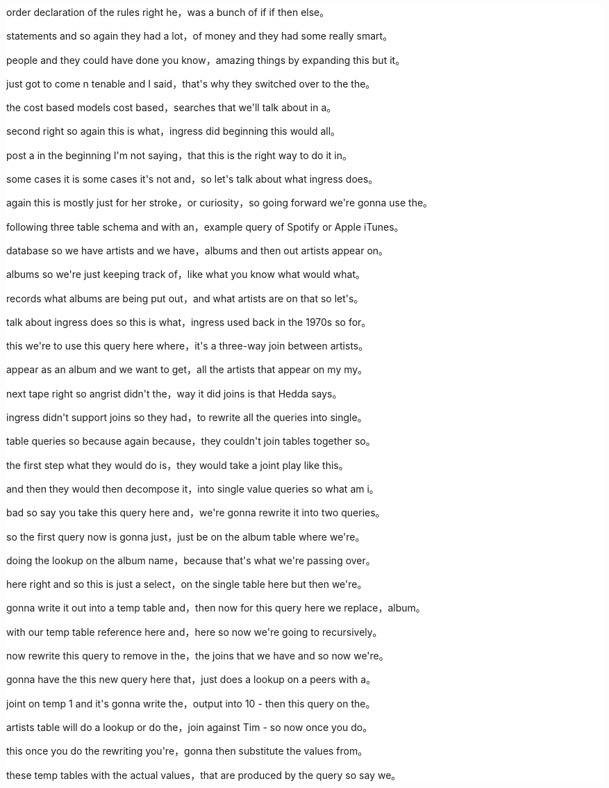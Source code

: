 order declaration of the rules right he，was a bunch of if if then else。

statements and so again they had a lot，of money and they had some really smart。

people and they could have done you know，amazing things by expanding this but it。

just got to come n tenable and I said，that's why they switched over to the the。

the cost based models cost based，searches that we'll talk about in a。

second right so again this is what，ingress did beginning this would all。

post a in the beginning I'm not saying，that this is the right way to do it in。

some cases it is some cases it's not and，so let's talk about what ingress does。

again this is mostly just for her stroke，or curiosity，so going forward we're gonna use the。

following three table schema and with an，example query of Spotify or Apple iTunes。

database so we have artists and we have，albums and then out artists appear on。

albums so we're just keeping track of，like what you know what would what。

records what albums are being put out，and what artists are on that so let's。

talk about ingress does so this is what，ingress used back in the 1970s so for。

this we're to use this query here where，it's a three-way join between artists。

appear as an album and we want to get，all the artists that appear on my my。

next tape right so angrist didn't the，way it did joins is that Hedda says。

ingress didn't support joins so they had，to rewrite all the queries into single。

table queries so because again because，they couldn't join tables together so。

the first step what they would do is，they would take a joint play like this。

and then they would then decompose it，into single value queries so what am i。

bad so say you take this query here and，we're gonna rewrite it into two queries。

so the first query now is gonna just，just be on the album table where we're。

doing the lookup on the album name，because that's what we're passing over。

here right and so this is just a select，on the single table here but then we're。

gonna write it out into a temp table and，then now for this query here we replace，album。

with our temp table reference here and，here so now we're going to recursively。

now rewrite this query to remove in the，the joins that we have and so now we're。

gonna have the this new query here that，just does a lookup on a peers with a。

joint on temp 1 and it's gonna write the，output into 10 - then this query on the。

artists table will do a lookup or do the，join against Tim - so now once you do。

this once you do the rewriting you're，gonna then substitute the values from。

these temp tables with the actual values，that are produced by the query so say we。
